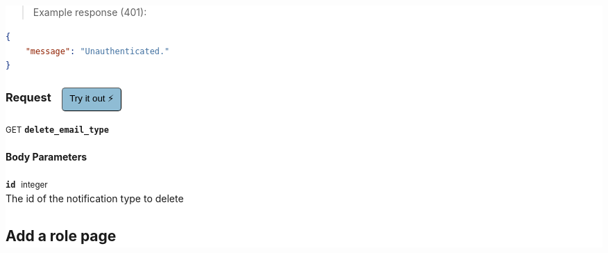 
> Example response (401):

```json
{
    "message": "Unauthenticated."
}
```
<div id="execution-results-GETdelete_email_type" hidden>
    <blockquote>Received response<span id="execution-response-status-GETdelete_email_type"></span>:</blockquote>
    <pre class="json"><code id="execution-response-content-GETdelete_email_type"></code></pre>
</div>
<div id="execution-error-GETdelete_email_type" hidden>
    <blockquote>Request failed with error:</blockquote>
    <pre><code id="execution-error-message-GETdelete_email_type"></code></pre>
</div>
<form id="form-GETdelete_email_type" data-method="GET" data-path="delete_email_type" data-authed="1" data-hasfiles="0" data-headers='{"Content-Type":"application\/json","Accept":"application\/json"}' onsubmit="event.preventDefault(); executeTryOut('GETdelete_email_type', this);">
<h3>
    Request&nbsp;&nbsp;&nbsp;
        <button type="button" style="background-color: #8fbcd4; padding: 5px 10px; border-radius: 5px; border-width: thin;" id="btn-tryout-GETdelete_email_type" onclick="tryItOut('GETdelete_email_type');">Try it out ⚡</button>
    <button type="button" style="background-color: #c97a7e; padding: 5px 10px; border-radius: 5px; border-width: thin;" id="btn-canceltryout-GETdelete_email_type" onclick="cancelTryOut('GETdelete_email_type');" hidden>Cancel</button>&nbsp;&nbsp;
    <button type="submit" style="background-color: #6ac174; padding: 5px 10px; border-radius: 5px; border-width: thin;" id="btn-executetryout-GETdelete_email_type" hidden>Send Request 💥</button>
    </h3>
<p>
<small class="badge badge-green">GET</small>
 <b><code>delete_email_type</code></b>
</p>
<p>
<label id="auth-GETdelete_email_type" hidden>Authorization header: <b><code>Bearer </code></b><input type="text" name="Authorization" data-prefix="Bearer " data-endpoint="GETdelete_email_type" data-component="header"></label>
</p>
<h4 class="fancy-heading-panel"><b>Body Parameters</b></h4>
<p>
<b><code>id</code></b>&nbsp;&nbsp;<small>integer</small>  &nbsp;
<input type="number" name="id" data-endpoint="GETdelete_email_type" data-component="body" required  hidden>
<br>
The id of the notification type to delete</p>

</form>


## Add a role page
